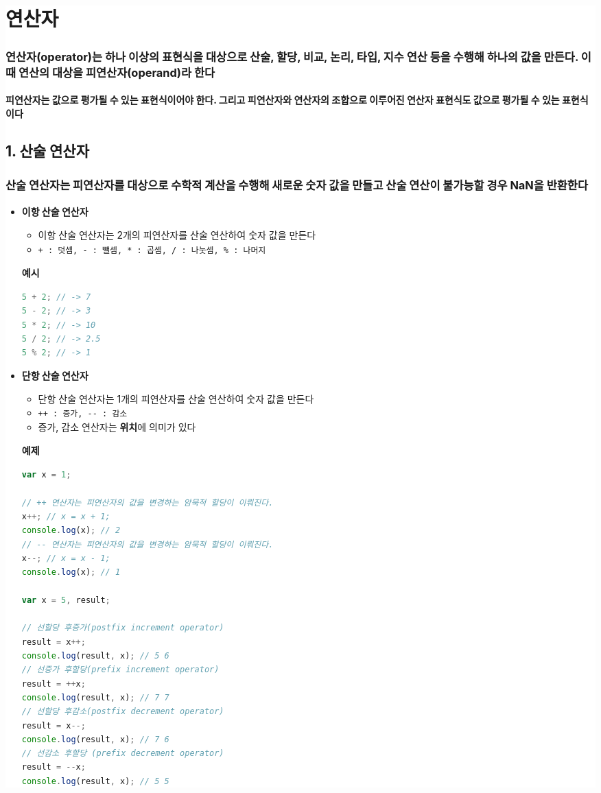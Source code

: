 # 연산자

### 연산자(operator)는 하나 이상의 표현식을 대상으로 산술, 할당, 비교, 논리, 타입, 지수 연산 등을 수행해 하나의 값을 만든다. 이때 연산의 대상을 피연산자(operand)라 한다

**피연산자는 값으로 평가될 수 있는 표현식이어야 한다. 그리고 피연산자와 연산자의 조합으로 이루어진 연산자 표현식도 값으로 평가될 수 있는 표현식이다**

## 1. 산술 연산자

### 산술 연산자는 피연산자를 대상으로 수학적 계산을 수행해 새로운 숫자 값을 만들고 산술 연산이 불가능할 경우 NaN을 반환한다

  - **이항 산술 연산자**
  
    - 이항 산술 연산자는 2개의 피연산자를 산술 연산하여 숫자 값을 만든다
    - `+ : 덧셈, - : 뺄셈, * : 곱셈, / : 나눗셈, % : 나머지`

    **예시**

    ```js
    5 + 2; // -> 7
    5 - 2; // -> 3
    5 * 2; // -> 10
    5 / 2; // -> 2.5
    5 % 2; // -> 1
    ```

  - **단항 산술 연산자**

    - 단항 산술 연산자는 1개의 피연산자를 산술 연산하여 숫자 값을 만든다
    - `++ : 증가, -- : 감소`
    -  증가, 감소 연산자는 **위치**에 의미가 있다

    **예제**

    ```js
    var x = 1;

    // ++ 연산자는 피연산자의 값을 변경하는 암묵적 할당이 이뤄진다.
    x++; // x = x + 1;
    console.log(x); // 2
    // -- 연산자는 피연산자의 값을 변경하는 암묵적 할당이 이뤄진다.
    x--; // x = x - 1;
    console.log(x); // 1

    var x = 5, result;

    // 선할당 후증가(postfix increment operator)
    result = x++;
    console.log(result, x); // 5 6
    // 선증가 후할당(prefix increment operator)
    result = ++x;
    console.log(result, x); // 7 7
    // 선할당 후감소(postfix decrement operator)
    result = x--;
    console.log(result, x); // 7 6
    // 선감소 후할당 (prefix decrement operator)
    result = --x;
    console.log(result, x); // 5 5
    ```
  